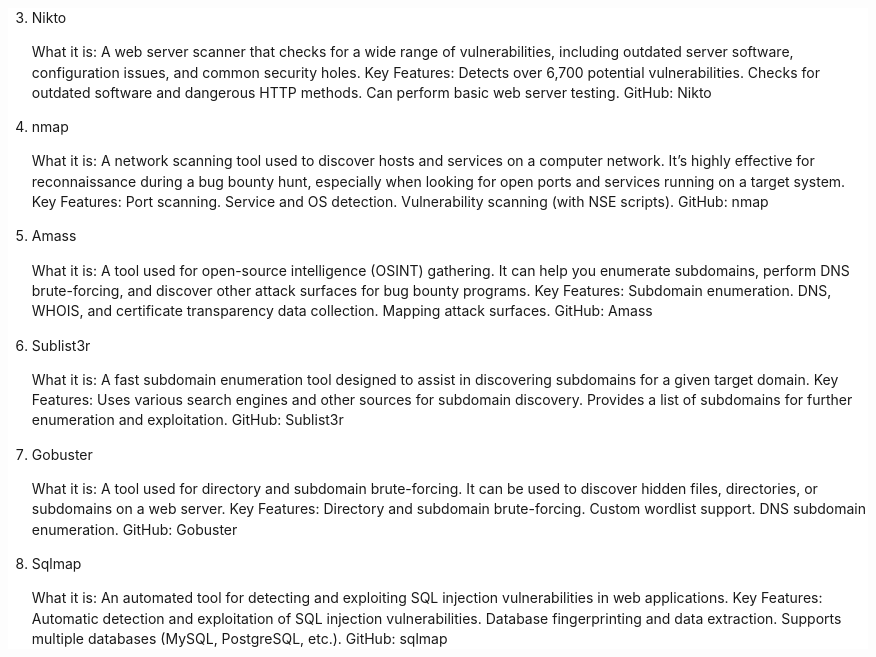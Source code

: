 3. Nikto

    What it is: A web server scanner that checks for a wide range of vulnerabilities, including outdated server software, configuration issues, and common security holes.
    Key Features:
        Detects over 6,700 potential vulnerabilities.
        Checks for outdated software and dangerous HTTP methods.
        Can perform basic web server testing.
    GitHub: Nikto

4. nmap

    What it is: A network scanning tool used to discover hosts and services on a computer network. It’s highly effective for reconnaissance during a bug bounty hunt, especially when looking for open ports and services running on a target system.
    Key Features:
        Port scanning.
        Service and OS detection.
        Vulnerability scanning (with NSE scripts).
    GitHub: nmap

5. Amass

    What it is: A tool used for open-source intelligence (OSINT) gathering. It can help you enumerate subdomains, perform DNS brute-forcing, and discover other attack surfaces for bug bounty programs.
    Key Features:
        Subdomain enumeration.
        DNS, WHOIS, and certificate transparency data collection.
        Mapping attack surfaces.
    GitHub: Amass

6. Sublist3r

    What it is: A fast subdomain enumeration tool designed to assist in discovering subdomains for a given target domain.
    Key Features:
        Uses various search engines and other sources for subdomain discovery.
        Provides a list of subdomains for further enumeration and exploitation.
    GitHub: Sublist3r

7. Gobuster

    What it is: A tool used for directory and subdomain brute-forcing. It can be used to discover hidden files, directories, or subdomains on a web server.
    Key Features:
        Directory and subdomain brute-forcing.
        Custom wordlist support.
        DNS subdomain enumeration.
    GitHub: Gobuster

8. Sqlmap

    What it is: An automated tool for detecting and exploiting SQL injection vulnerabilities in web applications.
    Key Features:
        Automatic detection and exploitation of SQL injection vulnerabilities.
        Database fingerprinting and data extraction.
        Supports multiple databases (MySQL, PostgreSQL, etc.).
    GitHub: sqlmap

